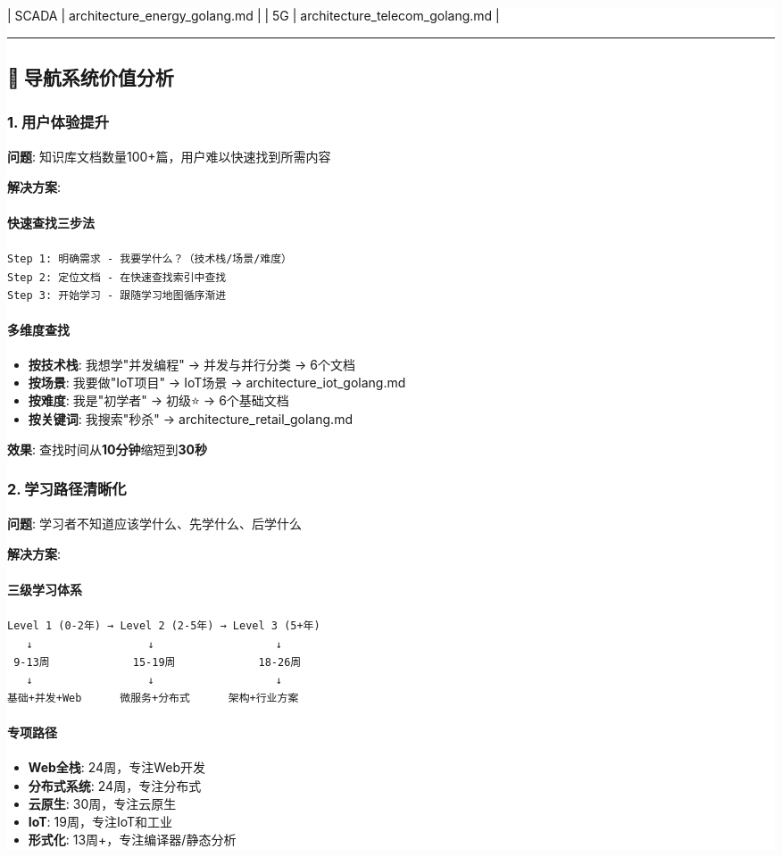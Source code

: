 | SCADA | architecture_energy_golang.md |
| 5G | architecture_telecom_golang.md |

---

## 🎯 导航系统价值分析

### 1. 用户体验提升

**问题**: 知识库文档数量100+篇，用户难以快速找到所需内容

**解决方案**:

#### 快速查找三步法

```text
Step 1: 明确需求 - 我要学什么？（技术栈/场景/难度）
Step 2: 定位文档 - 在快速查找索引中查找
Step 3: 开始学习 - 跟随学习地图循序渐进
```

#### 多维度查找

- **按技术栈**: 我想学"并发编程" → 并发与并行分类 → 6个文档
- **按场景**: 我要做"IoT项目" → IoT场景 → architecture_iot_golang.md
- **按难度**: 我是"初学者" → 初级⭐ → 6个基础文档
- **按关键词**: 我搜索"秒杀" → architecture_retail_golang.md

**效果**: 查找时间从**10分钟**缩短到**30秒**

### 2. 学习路径清晰化

**问题**: 学习者不知道应该学什么、先学什么、后学什么

**解决方案**:

#### 三级学习体系

```text
Level 1 (0-2年) → Level 2 (2-5年) → Level 3 (5+年)
   ↓                  ↓                   ↓
 9-13周             15-19周             18-26周
   ↓                  ↓                   ↓
基础+并发+Web      微服务+分布式      架构+行业方案
```

#### 专项路径

- **Web全栈**: 24周，专注Web开发
- **分布式系统**: 24周，专注分布式
- **云原生**: 30周，专注云原生
- **IoT**: 19周，专注IoT和工业
- **形式化**: 13周+，专注编译器/静态分析
